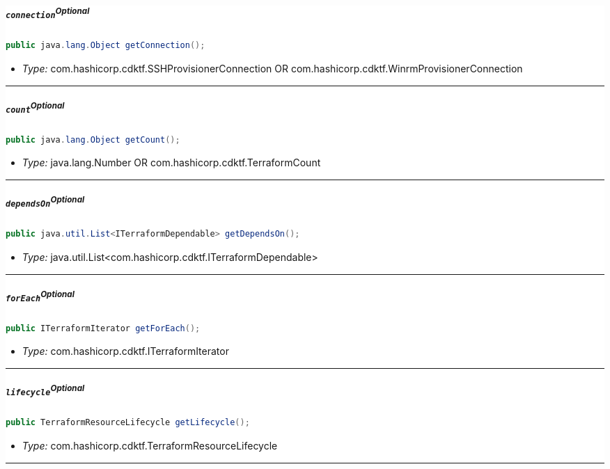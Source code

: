 
##### `connection`<sup>Optional</sup> <a name="connection" id="@cdktf/provider-azurerm.cognitiveDeployment.CognitiveDeploymentConfig.property.connection"></a>

```java
public java.lang.Object getConnection();
```

- *Type:* com.hashicorp.cdktf.SSHProvisionerConnection OR com.hashicorp.cdktf.WinrmProvisionerConnection

---

##### `count`<sup>Optional</sup> <a name="count" id="@cdktf/provider-azurerm.cognitiveDeployment.CognitiveDeploymentConfig.property.count"></a>

```java
public java.lang.Object getCount();
```

- *Type:* java.lang.Number OR com.hashicorp.cdktf.TerraformCount

---

##### `dependsOn`<sup>Optional</sup> <a name="dependsOn" id="@cdktf/provider-azurerm.cognitiveDeployment.CognitiveDeploymentConfig.property.dependsOn"></a>

```java
public java.util.List<ITerraformDependable> getDependsOn();
```

- *Type:* java.util.List<com.hashicorp.cdktf.ITerraformDependable>

---

##### `forEach`<sup>Optional</sup> <a name="forEach" id="@cdktf/provider-azurerm.cognitiveDeployment.CognitiveDeploymentConfig.property.forEach"></a>

```java
public ITerraformIterator getForEach();
```

- *Type:* com.hashicorp.cdktf.ITerraformIterator

---

##### `lifecycle`<sup>Optional</sup> <a name="lifecycle" id="@cdktf/provider-azurerm.cognitiveDeployment.CognitiveDeploymentConfig.property.lifecycle"></a>

```java
public TerraformResourceLifecycle getLifecycle();
```

- *Type:* com.hashicorp.cdktf.TerraformResourceLifecycle

---